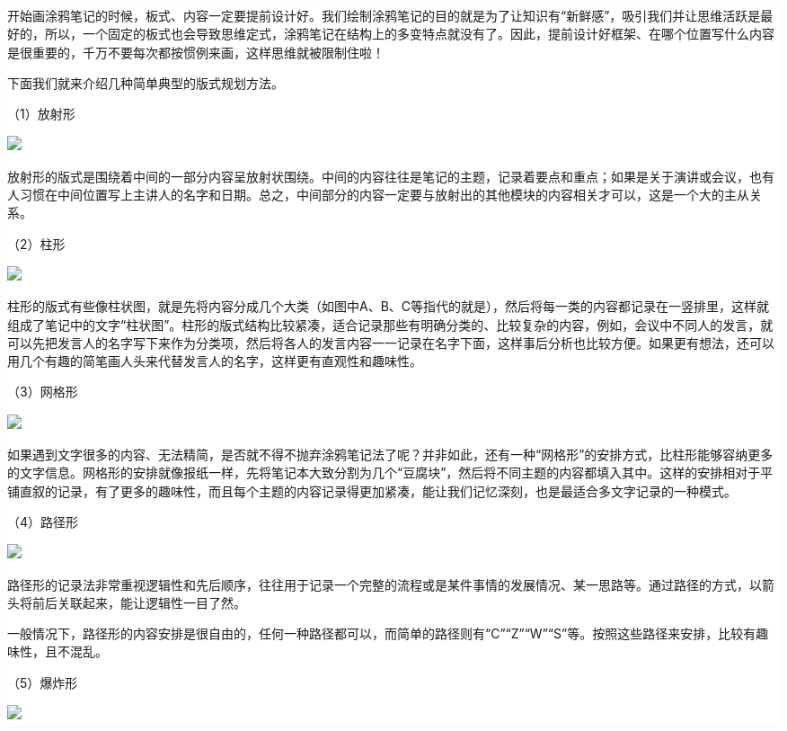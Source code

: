 开始画涂鸦笔记的时候，板式、内容一定要提前设计好。我们绘制涂鸦笔记的目的就是为了让知识有“新鲜感”，吸引我们并让思维活跃是最好的，所以，一个固定的板式也会导致思维定式，涂鸦笔记在结构上的多变特点就没有了。因此，提前设计好框架、在哪个位置写什么内容是很重要的，千万不要每次都按惯例来画，这样思维就被限制住啦！

下面我们就来介绍几种简单典型的版式规划方法。

（1）放射形

![](Image00020.jpg)

放射形的版式是围绕着中间的一部分内容呈放射状围绕。中间的内容往往是笔记的主题，记录着要点和重点；如果是关于演讲或会议，也有人习惯在中间位置写上主讲人的名字和日期。总之，中间部分的内容一定要与放射出的其他模块的内容相关才可以，这是一个大的主从关系。

（2）柱形

![](Image00021.jpg)

柱形的版式有些像柱状图，就是先将内容分成几个大类（如图中A、B、C等指代的就是），然后将每一类的内容都记录在一竖排里，这样就组成了笔记中的文字“柱状图”。柱形的版式结构比较紧凑，适合记录那些有明确分类的、比较复杂的内容，例如，会议中不同人的发言，就可以先把发言人的名字写下来作为分类项，然后将各人的发言内容一一记录在名字下面，这样事后分析也比较方便。如果更有想法，还可以用几个有趣的简笔画人头来代替发言人的名字，这样更有直观性和趣味性。

（3）网格形

![](Image00022.jpg)

如果遇到文字很多的内容、无法精简，是否就不得不抛弃涂鸦笔记法了呢？并非如此，还有一种“网格形”的安排方式，比柱形能够容纳更多的文字信息。网格形的安排就像报纸一样，先将笔记本大致分割为几个“豆腐块”，然后将不同主题的内容都填入其中。这样的安排相对于平铺直叙的记录，有了更多的趣味性，而且每个主题的内容记录得更加紧凑，能让我们记忆深刻，也是最适合多文字记录的一种模式。

（4）路径形

![](Image00023.jpg)

路径形的记录法非常重视逻辑性和先后顺序，往往用于记录一个完整的流程或是某件事情的发展情况、某一思路等。通过路径的方式，以箭头将前后关联起来，能让逻辑性一目了然。

一般情况下，路径形的内容安排是很自由的，任何一种路径都可以，而简单的路径则有“C”“Z”“W”“S”等。按照这些路径来安排，比较有趣味性，且不混乱。

（5）爆炸形

![](Image00024.jpg)

